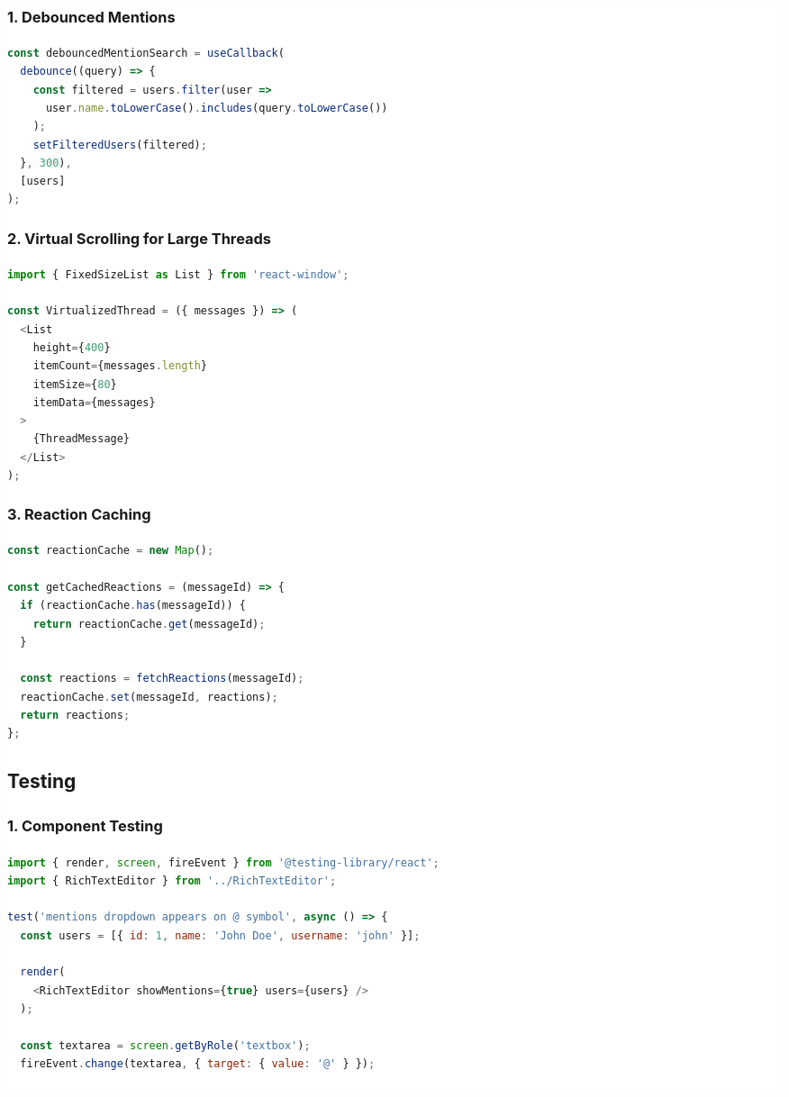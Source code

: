 ### 1. Debounced Mentions

```javascript
const debouncedMentionSearch = useCallback(
  debounce((query) => {
    const filtered = users.filter(user =>
      user.name.toLowerCase().includes(query.toLowerCase())
    );
    setFilteredUsers(filtered);
  }, 300),
  [users]
);
```

### 2. Virtual Scrolling for Large Threads

```javascript
import { FixedSizeList as List } from 'react-window';

const VirtualizedThread = ({ messages }) => (
  <List
    height={400}
    itemCount={messages.length}
    itemSize={80}
    itemData={messages}
  >
    {ThreadMessage}
  </List>
);
```

### 3. Reaction Caching

```javascript
const reactionCache = new Map();

const getCachedReactions = (messageId) => {
  if (reactionCache.has(messageId)) {
    return reactionCache.get(messageId);
  }
  
  const reactions = fetchReactions(messageId);
  reactionCache.set(messageId, reactions);
  return reactions;
};
```

## Testing

### 1. Component Testing

```javascript
import { render, screen, fireEvent } from '@testing-library/react';
import { RichTextEditor } from '../RichTextEditor';

test('mentions dropdown appears on @ symbol', async () => {
  const users = [{ id: 1, name: 'John Doe', username: 'john' }];
  
  render(
    <RichTextEditor showMentions={true} users={users} />
  );
  
  const textarea = screen.getByRole('textbox');
  fireEvent.change(textarea, { target: { value: '@' } });
  
```